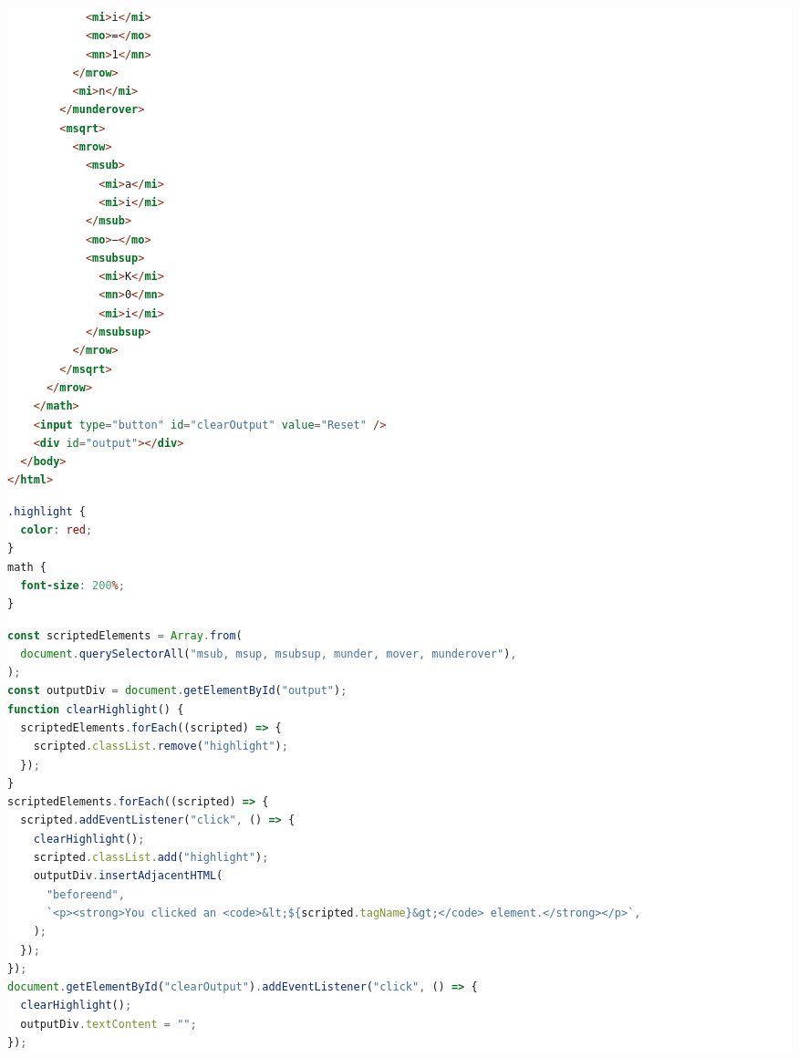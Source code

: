 ```html hidden
            <mi>i</mi>
            <mo>=</mo>
            <mn>1</mn>
          </mrow>
          <mi>n</mi>
        </munderover>
        <msqrt>
          <mrow>
            <msub>
              <mi>a</mi>
              <mi>i</mi>
            </msub>
            <mo>−</mo>
            <msubsup>
              <mi>K</mi>
              <mn>0</mn>
              <mi>i</mi>
            </msubsup>
          </mrow>
        </msqrt>
      </mrow>
    </math>
    <input type="button" id="clearOutput" value="Reset" />
    <div id="output"></div>
  </body>
</html>
```

```css hidden
.highlight {
  color: red;
}
math {
  font-size: 200%;
}
```

```js hidden
const scriptedElements = Array.from(
  document.querySelectorAll("msub, msup, msubsup, munder, mover, munderover"),
);
const outputDiv = document.getElementById("output");
function clearHighlight() {
  scriptedElements.forEach((scripted) => {
    scripted.classList.remove("highlight");
  });
}
scriptedElements.forEach((scripted) => {
  scripted.addEventListener("click", () => {
    clearHighlight();
    scripted.classList.add("highlight");
    outputDiv.insertAdjacentHTML(
      "beforeend",
      `<p><strong>You clicked an <code>&lt;${scripted.tagName}&gt;</code> element.</strong></p>`,
    );
  });
});
document.getElementById("clearOutput").addEventListener("click", () => {
  clearHighlight();
  outputDiv.textContent = "";
});
```
